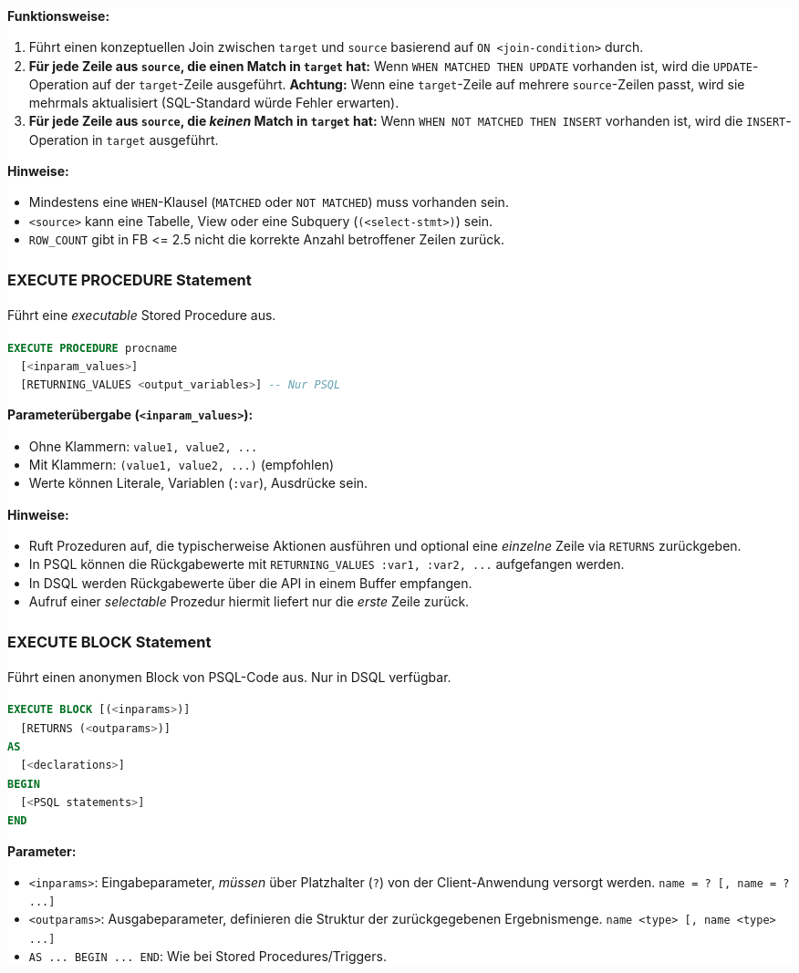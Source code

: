 **Funktionsweise:**
1.  Führt einen konzeptuellen Join zwischen `target` und `source` basierend auf `ON <join-condition>` durch.
2.  **Für jede Zeile aus `source`, die einen Match in `target` hat:** Wenn `WHEN MATCHED THEN UPDATE` vorhanden ist, wird die `UPDATE`-Operation auf der `target`-Zeile ausgeführt. **Achtung:** Wenn eine `target`-Zeile auf mehrere `source`-Zeilen passt, wird sie mehrmals aktualisiert (SQL-Standard würde Fehler erwarten).
3.  **Für jede Zeile aus `source`, die *keinen* Match in `target` hat:** Wenn `WHEN NOT MATCHED THEN INSERT` vorhanden ist, wird die `INSERT`-Operation in `target` ausgeführt.

**Hinweise:**
*   Mindestens eine `WHEN`-Klausel (`MATCHED` oder `NOT MATCHED`) muss vorhanden sein.
*   `<source>` kann eine Tabelle, View oder eine Subquery (`(<select-stmt>)`) sein.
*   `ROW_COUNT` gibt in FB <= 2.5 nicht die korrekte Anzahl betroffener Zeilen zurück.

### EXECUTE PROCEDURE Statement
Führt eine *executable* Stored Procedure aus.

```sql
EXECUTE PROCEDURE procname
  [<inparam_values>]
  [RETURNING_VALUES <output_variables>] -- Nur PSQL
```

**Parameterübergabe (`<inparam_values>`):**
*   Ohne Klammern: `value1, value2, ...`
*   Mit Klammern: `(value1, value2, ...)` (empfohlen)
*   Werte können Literale, Variablen (`:var`), Ausdrücke sein.

**Hinweise:**
*   Ruft Prozeduren auf, die typischerweise Aktionen ausführen und optional eine *einzelne* Zeile via `RETURNS` zurückgeben.
*   In PSQL können die Rückgabewerte mit `RETURNING_VALUES :var1, :var2, ...` aufgefangen werden.
*   In DSQL werden Rückgabewerte über die API in einem Buffer empfangen.
*   Aufruf einer *selectable* Prozedur hiermit liefert nur die *erste* Zeile zurück.

### EXECUTE BLOCK Statement
Führt einen anonymen Block von PSQL-Code aus. Nur in DSQL verfügbar.

```sql
EXECUTE BLOCK [(<inparams>)]
  [RETURNS (<outparams>)]
AS
  [<declarations>]
BEGIN
  [<PSQL statements>]
END
```

**Parameter:**
*   `<inparams>`: Eingabeparameter, *müssen* über Platzhalter (`?`) von der Client-Anwendung versorgt werden. `name = ? [, name = ? ...]`
*   `<outparams>`: Ausgabeparameter, definieren die Struktur der zurückgegebenen Ergebnismenge. `name <type> [, name <type> ...]`
*   `AS ... BEGIN ... END`: Wie bei Stored Procedures/Triggers.
